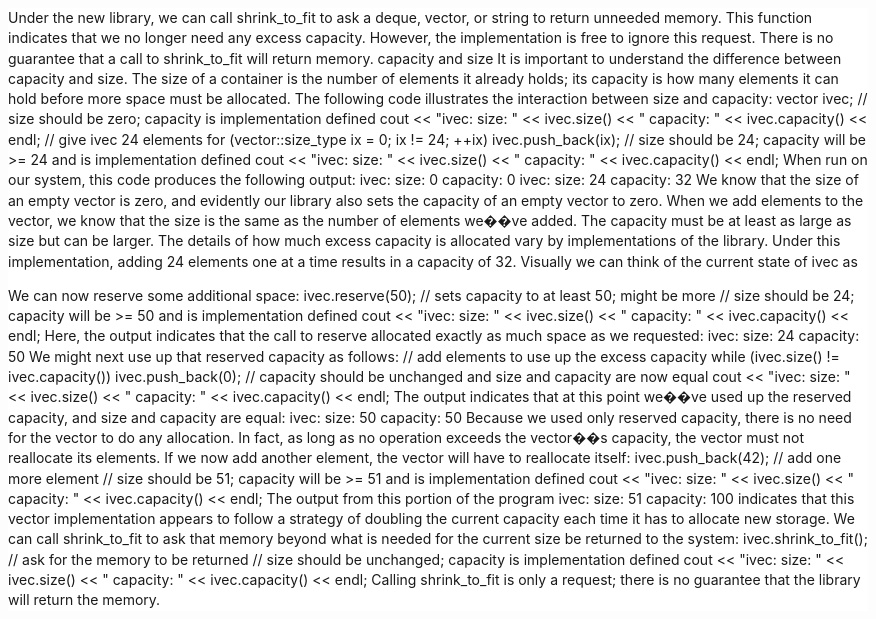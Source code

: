 Under the new library, we can call shrink_to_fit to ask a deque, vector, or string to return unneeded memory. This function indicates that we no longer need any excess capacity. However, the implementation is free to ignore this request. There is no guarantee that a call to shrink_to_fit will return memory. 
capacity and size 
It is important to understand the difference between capacity and size. The size of a container is the number of elements it already holds; its capacity is how many elements it can hold before more space must be allocated. 
The following code illustrates the interaction between size and capacity: 
vector<int> ivec; 
// size should be zero; capacity is implementation defined 
cout << "ivec: size: " << ivec.size() 
<< " capacity: " << ivec.capacity() << endl; 
// give ivec 24 elements 
for (vector<int>::size_type ix = 0; ix != 24; ++ix) 
ivec.push_back(ix); 
// size should be 24; capacity will be >= 24 and is implementation defined 
cout << "ivec: size: " << ivec.size() << " capacity: " << ivec.capacity() << endl; 
When run on our system, this code produces the following output: 
ivec: size: 0 capacity: 0 
ivec: size: 24 capacity: 32 
We know that the size of an empty vector is zero, and evidently our library also sets the capacity of an empty vector to zero. When we add elements to the vector, we know that the size is the same as the number of elements we��ve added. The capacity must be at least as large as size but can be larger. The details of how much excess capacity is allocated vary by implementations of the library. Under this implementation, adding 24 elements one at a time results in a capacity of 32. 
Visually we can think of the current state of ivec as 

We can now reserve some additional space: 
ivec.reserve(50); // sets capacity to at least 50; might be more // size should be 24; capacity will be >= 50 and is implementation defined 
cout << "ivec: size: " << ivec.size() << " capacity: " << ivec.capacity() << endl; 
Here, the output indicates that the call to reserve allocated exactly as much space as we requested: 
ivec: size: 24 capacity: 50 
We might next use up that reserved capacity as follows: 
// add elements to use up the excess capacity while (ivec.size() != ivec.capacity()) ivec.push_back(0); // capacity should be unchanged and size and capacity are now equal 
cout << "ivec: size: " << ivec.size() << " capacity: " << ivec.capacity() << endl; 
The output indicates that at this point we��ve used up the reserved capacity, and size and capacity are equal: 
ivec: size: 50 capacity: 50 
Because we used only reserved capacity, there is no need for the vector to do any allocation. In fact, as long as no operation exceeds the vector��s capacity, the vector must not reallocate its elements. 
If we now add another element, the vector will have to reallocate itself: 
ivec.push_back(42); // add one more element // size should be 51; capacity will be >= 51 and is implementation defined 
cout << "ivec: size: " << ivec.size() << " capacity: " << ivec.capacity() << endl; 
The output from this portion of the program 
ivec: size: 51 capacity: 100 
indicates that this vector implementation appears to follow a strategy of doubling the current capacity each time it has to allocate new storage. 
We can call shrink_to_fit to ask that memory beyond what is needed for the current size be returned to the system: 
ivec.shrink_to_fit(); // ask for the memory to be returned 
// size should be unchanged; capacity is implementation defined 
cout << "ivec: size: " << ivec.size() << " capacity: " << ivec.capacity() << endl; 
Calling shrink_to_fit is only a request; there is no guarantee that the library will return the memory. 
